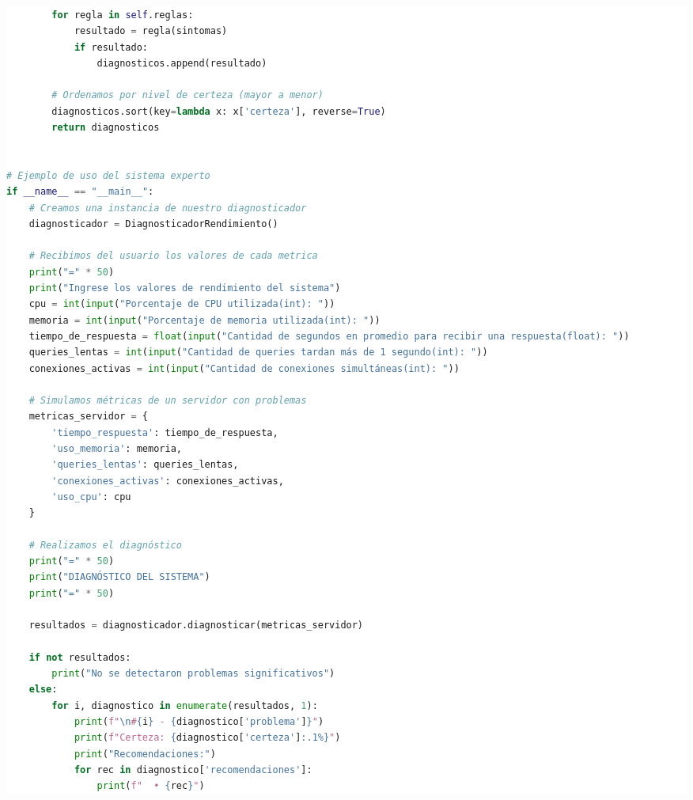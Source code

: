 ```python
        for regla in self.reglas:
            resultado = regla(sintomas)
            if resultado:
                diagnosticos.append(resultado)

        # Ordenamos por nivel de certeza (mayor a menor)
        diagnosticos.sort(key=lambda x: x['certeza'], reverse=True)
        return diagnosticos


# Ejemplo de uso del sistema experto
if __name__ == "__main__":
    # Creamos una instancia de nuestro diagnosticador
    diagnosticador = DiagnosticadorRendimiento()

    # Recibimos del usuario los valores de cada metrica
    print("=" * 50)
    print("Ingrese los valores de rendimiento del sistema")
    cpu = int(input("Porcentaje de CPU utilizada(int): "))
    memoria = int(input("Porcentaje de memoria utilizada(int): "))
    tiempo_de_respuesta = float(input("Cantidad de segundos en promedio para recibir una respuesta(float): "))
    queries_lentas = int(input("Cantidad de queries tardan más de 1 segundo(int): "))
    conexiones_activas = int(input("Cantidad de conexiones simultáneas(int): "))

    # Simulamos métricas de un servidor con problemas
    metricas_servidor = {
        'tiempo_respuesta': tiempo_de_respuesta,
        'uso_memoria': memoria,
        'queries_lentas': queries_lentas,
        'conexiones_activas': conexiones_activas,
        'uso_cpu': cpu
    }

    # Realizamos el diagnóstico
    print("=" * 50)
    print("DIAGNÓSTICO DEL SISTEMA")
    print("=" * 50)

    resultados = diagnosticador.diagnosticar(metricas_servidor)

    if not resultados:
        print("No se detectaron problemas significativos")
    else:
        for i, diagnostico in enumerate(resultados, 1):
            print(f"\n#{i} - {diagnostico['problema']}")
            print(f"Certeza: {diagnostico['certeza']:.1%}")
            print("Recomendaciones:")
            for rec in diagnostico['recomendaciones']:
                print(f"  • {rec}")

```
